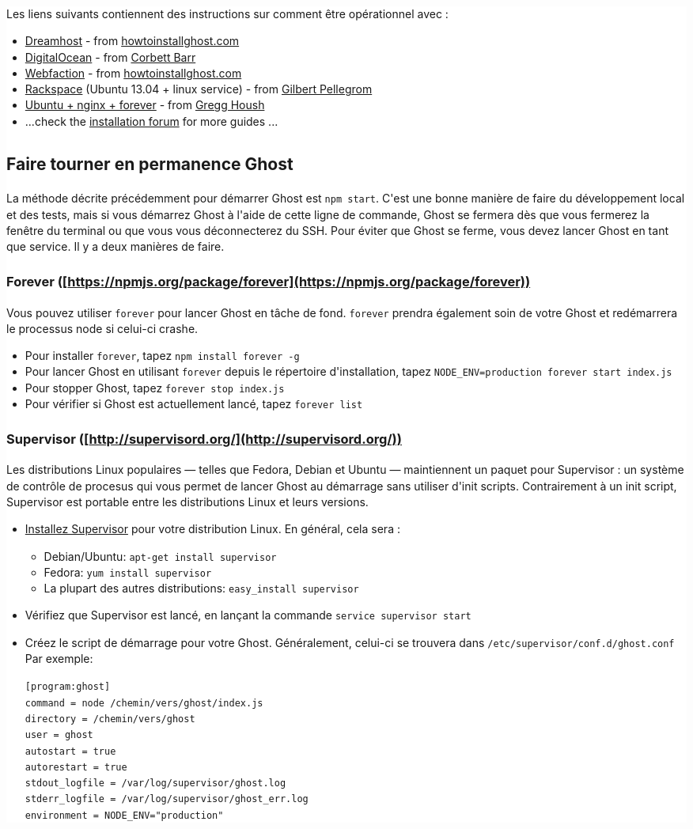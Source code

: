 Les liens suivants contiennent des instructions sur comment être opérationnel avec :

*   [Dreamhost](http://www.howtoinstallghost.com/how-to-install-ghost-on-dreamhost/) - from [howtoinstallghost.com](http://howtoinstallghost.com)
*   [DigitalOcean](http://ghosted.co/install-ghost-digitalocean/) - from [Corbett Barr](http://ghosted.co)
*   [Webfaction](http://www.howtoinstallghost.com/how-to-install-ghost-on-webfaction-hosting/) - from [howtoinstallghost.com](http://howtoinstallghost.com)
*   [Rackspace](http://ghost.pellegrom.me/installing-ghost-on-ubuntu/) (Ubuntu 13.04 + linux service) - from [Gilbert Pellegrom](http://ghost.pellegrom.me/)
*   [Ubuntu + nginx + forever](http://0v.org/installing-ghost-on-ubuntu-nginx-and-mysql/) - from [Gregg Housh](http://0v.org/)
*   ...check the [installation forum](https://en.ghost.org/forum/installation) for more guides ...

## Faire tourner en permanence Ghost 

La méthode décrite précédemment pour démarrer Ghost est `npm start`. C'est une bonne manière de faire du développement local et des tests, mais si vous démarrez Ghost à l'aide de cette ligne de commande, Ghost se fermera dès que vous fermerez la fenêtre du terminal ou que vous vous déconnecterez du SSH. Pour éviter que Ghost se ferme, vous devez lancer Ghost en tant que service. Il y a deux manières de faire.

### Forever ([https://npmjs.org/package/forever](https://npmjs.org/package/forever))

Vous pouvez utiliser `forever` pour lancer Ghost en tâche de fond. `forever` prendra également soin de votre Ghost et redémarrera le processus node si celui-ci crashe.

*   Pour installer `forever`, tapez `npm install forever -g`
*   Pour lancer Ghost en utilisant  `forever` depuis le répertoire d'installation, tapez `NODE_ENV=production forever start index.js`
*   Pour stopper Ghost, tapez `forever stop index.js`
*   Pour vérifier si Ghost est actuellement lancé, tapez `forever list`

### Supervisor ([http://supervisord.org/](http://supervisord.org/))

Les distributions Linux populaires &mdash; telles que Fedora, Debian et Ubuntu &mdash; maintiennent un paquet pour Supervisor : un système de contrôle de procesus qui vous permet de lancer Ghost au démarrage sans utiliser d'init scripts. Contrairement à un init script, Supervisor est portable entre les distributions Linux et leurs versions.

*   [Installez Supervisor](http://supervisord.org/installing.html) pour votre distribution Linux. En général, cela sera :
    *   Debian/Ubuntu: `apt-get install supervisor`
    *   Fedora: `yum install supervisor`
    *   La plupart des autres distributions: `easy_install supervisor`
*   Vérifiez que Supervisor est lancé, en lançant la commande `service supervisor start`
*   Créez le script de démarrage pour votre Ghost. Généralement, celui-ci se trouvera dans `/etc/supervisor/conf.d/ghost.conf` Par exemple:

    ```
    [program:ghost]
    command = node /chemin/vers/ghost/index.js
    directory = /chemin/vers/ghost
    user = ghost
    autostart = true
    autorestart = true
    stdout_logfile = /var/log/supervisor/ghost.log
    stderr_logfile = /var/log/supervisor/ghost_err.log
    environment = NODE_ENV="production"
    ```
